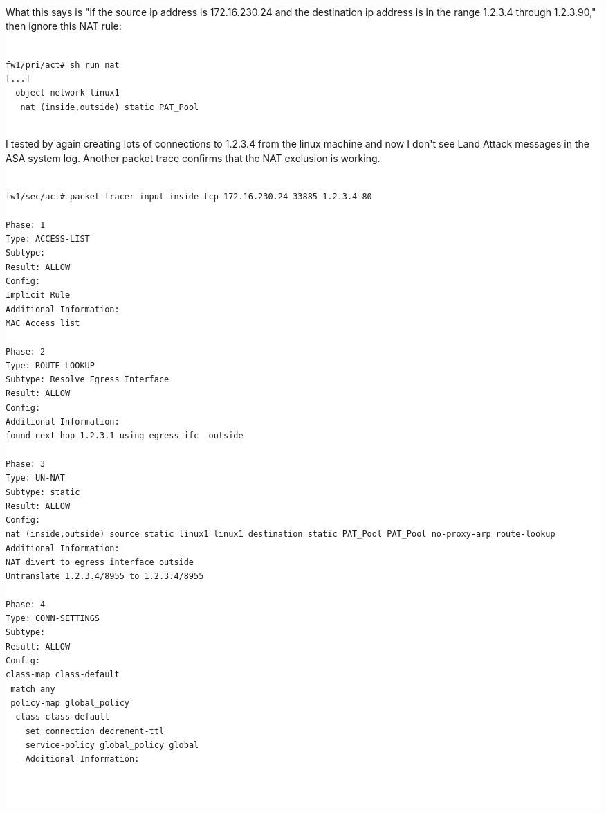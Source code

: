 What this says is "if the source ip address is 172.16.230.24 and the destination ip address is in the range 1.2.3.4 through 1.2.3.90," then ignore this NAT rule:

<pre>
<code class="language">
fw1/pri/act# sh run nat
[...]
  object network linux1
   nat (inside,outside) static PAT_Pool
</code>
</pre>

I tested by again creating lots of connections to 1.2.3.4 from the linux machine and now I don't see Land Attack messages in the ASA system log.  Another packet trace confirms that the NAT exclusion is working.

<pre>
<code class="language">
fw1/sec/act# packet-tracer input inside tcp 172.16.230.24 33885 1.2.3.4 80

Phase: 1
Type: ACCESS-LIST
Subtype:
Result: ALLOW
Config:
Implicit Rule
Additional Information:
MAC Access list

Phase: 2
Type: ROUTE-LOOKUP
Subtype: Resolve Egress Interface
Result: ALLOW
Config:
Additional Information:
found next-hop 1.2.3.1 using egress ifc  outside

Phase: 3
Type: UN-NAT
Subtype: static
Result: ALLOW
Config:
nat (inside,outside) source static linux1 linux1 destination static PAT_Pool PAT_Pool no-proxy-arp route-lookup
Additional Information:
NAT divert to egress interface outside
Untranslate 1.2.3.4/8955 to 1.2.3.4/8955

Phase: 4
Type: CONN-SETTINGS
Subtype:
Result: ALLOW
Config:
class-map class-default
 match any
 policy-map global_policy
  class class-default
    set connection decrement-ttl
    service-policy global_policy global
    Additional Information:
